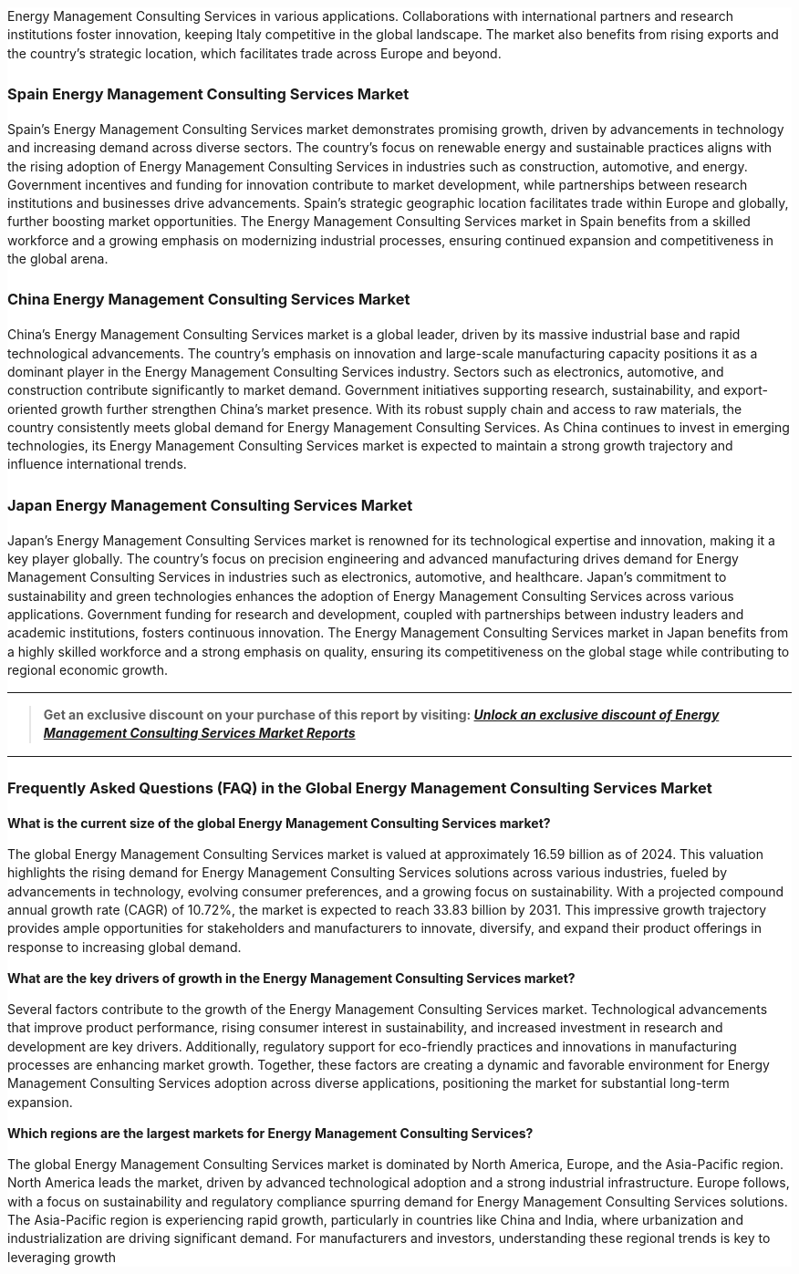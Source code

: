 Energy Management Consulting Services in various applications. Collaborations with international partners and research institutions foster innovation, keeping Italy competitive in the global landscape. The market also benefits from rising exports and the country&rsquo;s strategic location, which facilitates trade across Europe and beyond.</p><h3>Spain Energy Management Consulting Services Market</h3><p>Spain&rsquo;s Energy Management Consulting Services market demonstrates promising growth, driven by advancements in technology and increasing demand across diverse sectors. The country&rsquo;s focus on renewable energy and sustainable practices aligns with the rising adoption of Energy Management Consulting Services in industries such as construction, automotive, and energy. Government incentives and funding for innovation contribute to market development, while partnerships between research institutions and businesses drive advancements. Spain&rsquo;s strategic geographic location facilitates trade within Europe and globally, further boosting market opportunities. The Energy Management Consulting Services market in Spain benefits from a skilled workforce and a growing emphasis on modernizing industrial processes, ensuring continued expansion and competitiveness in the global arena.</p><h3>China Energy Management Consulting Services Market</h3><p>China&rsquo;s Energy Management Consulting Services market is a global leader, driven by its massive industrial base and rapid technological advancements. The country&rsquo;s emphasis on innovation and large-scale manufacturing capacity positions it as a dominant player in the Energy Management Consulting Services industry. Sectors such as electronics, automotive, and construction contribute significantly to market demand. Government initiatives supporting research, sustainability, and export-oriented growth further strengthen China&rsquo;s market presence. With its robust supply chain and access to raw materials, the country consistently meets global demand for Energy Management Consulting Services. As China continues to invest in emerging technologies, its Energy Management Consulting Services market is expected to maintain a strong growth trajectory and influence international trends.</p><h3>Japan Energy Management Consulting Services Market</h3><p>Japan&rsquo;s Energy Management Consulting Services market is renowned for its technological expertise and innovation, making it a key player globally. The country&rsquo;s focus on precision engineering and advanced manufacturing drives demand for Energy Management Consulting Services in industries such as electronics, automotive, and healthcare. Japan&rsquo;s commitment to sustainability and green technologies enhances the adoption of Energy Management Consulting Services across various applications. Government funding for research and development, coupled with partnerships between industry leaders and academic institutions, fosters continuous innovation. The Energy Management Consulting Services market in Japan benefits from a highly skilled workforce and a strong emphasis on quality, ensuring its competitiveness on the global stage while contributing to regional economic growth.</p><hr /><blockquote><p><strong>Get an exclusive discount on your purchase of this report by visiting: <em><a href="://marketresearchpulse.com/ask-for-discount/46303?utm_source=Github&amp;utm_medium=0116">Unlock an exclusive discount of Energy Management Consulting Services Market Reports</a></em>&nbsp;</strong></p></blockquote><hr /><h3>Frequently Asked Questions (FAQ) in the Global Energy Management Consulting Services Market</h3><p><strong>What is the current size of the global Energy Management Consulting Services market?</strong></p><p>The global Energy Management Consulting Services market is valued at approximately 16.59 billion as of 2024. This valuation highlights the rising demand for Energy Management Consulting Services solutions across various industries, fueled by advancements in technology, evolving consumer preferences, and a growing focus on sustainability. With a projected compound annual growth rate (CAGR) of 10.72%, the market is expected to reach 33.83 billion by 2031. This impressive growth trajectory provides ample opportunities for stakeholders and manufacturers to innovate, diversify, and expand their product offerings in response to increasing global demand.</p><p><strong>What are the key drivers of growth in the Energy Management Consulting Services market?</strong></p><p>Several factors contribute to the growth of the Energy Management Consulting Services market. Technological advancements that improve product performance, rising consumer interest in sustainability, and increased investment in research and development are key drivers. Additionally, regulatory support for eco-friendly practices and innovations in manufacturing processes are enhancing market growth. Together, these factors are creating a dynamic and favorable environment for Energy Management Consulting Services adoption across diverse applications, positioning the market for substantial long-term expansion.</p><p><strong>Which regions are the largest markets for Energy Management Consulting Services?</strong></p><p>The global Energy Management Consulting Services market is dominated by North America, Europe, and the Asia-Pacific region. North America leads the market, driven by advanced technological adoption and a strong industrial infrastructure. Europe follows, with a focus on sustainability and regulatory compliance spurring demand for Energy Management Consulting Services solutions. The Asia-Pacific region is experiencing rapid growth, particularly in countries like China and India, where urbanization and industrialization are driving significant demand. For manufacturers and investors, understanding these regional trends is key to leveraging growth